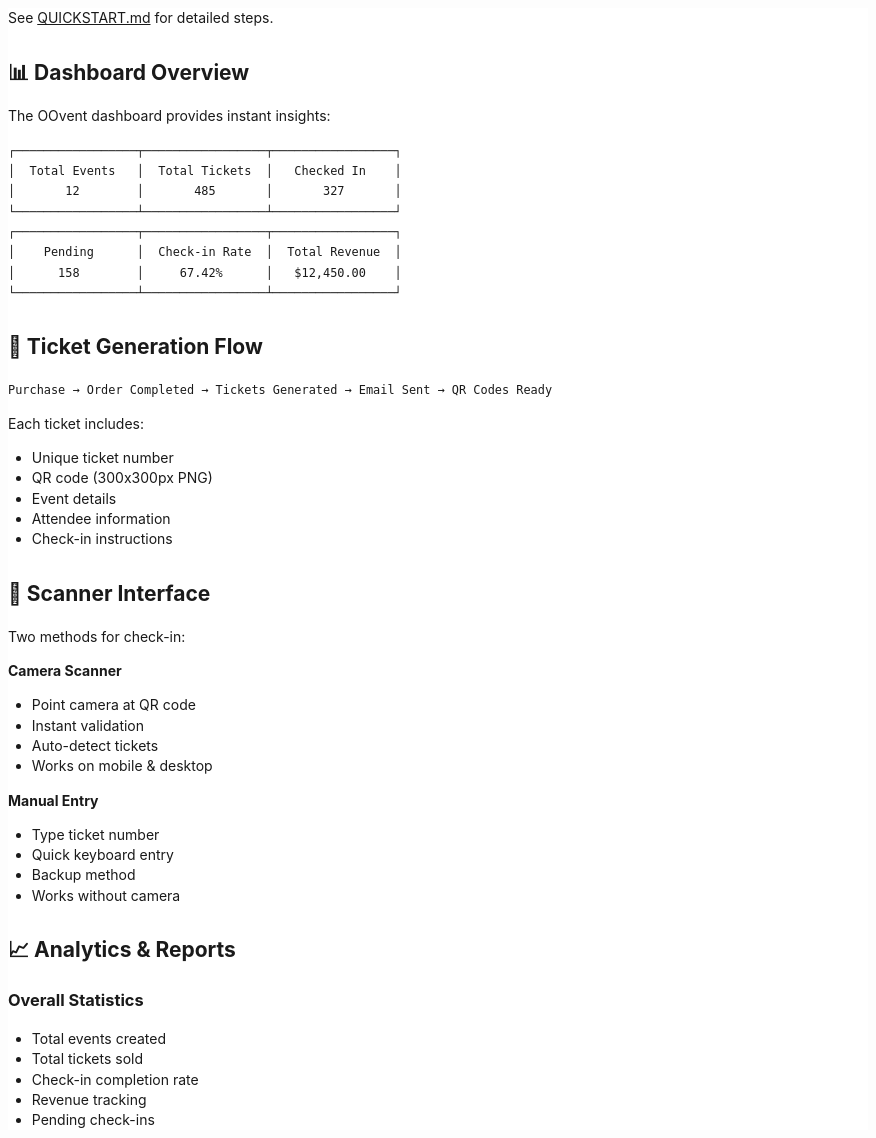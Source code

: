 See [QUICKSTART.md](QUICKSTART.md) for detailed steps.

## 📊 Dashboard Overview

The OOvent dashboard provides instant insights:

```
┌─────────────────┬─────────────────┬─────────────────┐
│  Total Events   │  Total Tickets  │   Checked In    │
│       12        │       485       │       327       │
└─────────────────┴─────────────────┴─────────────────┘
┌─────────────────┬─────────────────┬─────────────────┐
│    Pending      │  Check-in Rate  │  Total Revenue  │
│      158        │     67.42%      │   $12,450.00    │
└─────────────────┴─────────────────┴─────────────────┘
```

## 🎫 Ticket Generation Flow

```
Purchase → Order Completed → Tickets Generated → Email Sent → QR Codes Ready
```

Each ticket includes:
- Unique ticket number
- QR code (300x300px PNG)
- Event details
- Attendee information
- Check-in instructions

## 📱 Scanner Interface

Two methods for check-in:

**Camera Scanner**
- Point camera at QR code
- Instant validation
- Auto-detect tickets
- Works on mobile & desktop

**Manual Entry**
- Type ticket number
- Quick keyboard entry
- Backup method
- Works without camera

## 📈 Analytics & Reports

### Overall Statistics
- Total events created
- Total tickets sold
- Check-in completion rate
- Revenue tracking
- Pending check-ins

